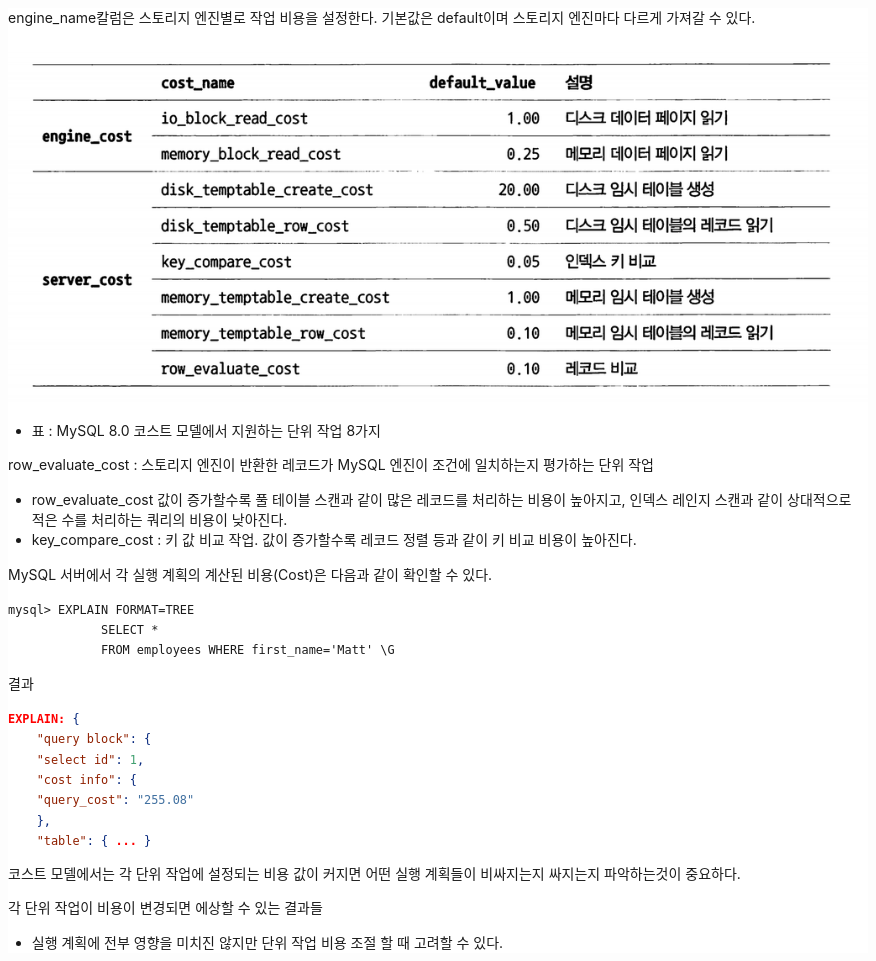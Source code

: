 engine_name칼럼은 스토리지 엔진별로 작업 비용을 설정한다. 기본값은 default이며 스토리지 엔진마다 다르게 가져갈 수 있다.

<img src="./images//image-20230903140852633.png">

* 표 : MySQL 8.0 코스트 모델에서 지원하는 단위 작업 8가지



row_evaluate_cost : 스토리지 엔진이 반환한 레코드가 MySQL 엔진이 조건에 일치하는지 평가하는 단위 작업

* row_evaluate_cost 값이 증가할수록 풀 테이블 스캔과 같이 많은 레코드를 처리하는 비용이 높아지고, 인덱스 레인지 스캔과 같이 상대적으로 적은 수를 처리하는 쿼리의 비용이 낮아진다.
* key_compare_cost : 키 값 비교 작업. 값이 증가할수록 레코드 정렬 등과 같이 키 비교 비용이 높아진다.

MySQL 서버에서 각 실행 계획의 계산된 비용(Cost)은 다음과 같이 확인할 수 있다.

```mysql
mysql> EXPLAIN FORMAT=TREE
			 SELECT *
			 FROM employees WHERE first_name='Matt' \G
```

결과

```json
EXPLAIN: {
	"query block": {
	"select id": 1,
	"cost info": {
	"query_cost": "255.08"
	},
	"table": { ... }
```

코스트 모델에서는 각 단위 작업에 설정되는 비용 값이 커지면 어떤 실행 계획들이 비싸지는지 싸지는지 파악하는것이 중요하다.

각 단위 작업이 비용이 변경되면 에상할 수 있는 결과들

* 실행 계획에 전부 영향을 미치진 않지만 단위 작업 비용 조절 할 때 고려할 수 있다.
